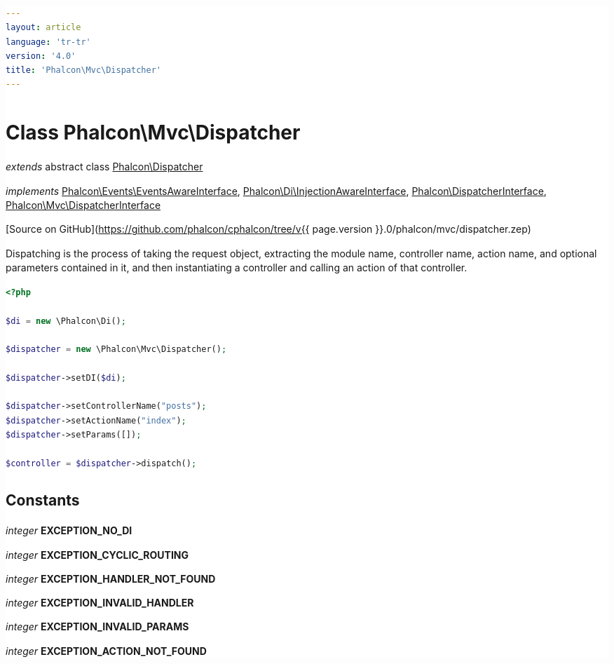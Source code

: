 ```yaml
---
layout: article
language: 'tr-tr'
version: '4.0'
title: 'Phalcon\Mvc\Dispatcher'
---
```

# Class **Phalcon\Mvc\Dispatcher**

*extends* abstract class [Phalcon\Dispatcher](Phalcon_Dispatcher)

*implements* [Phalcon\Events\EventsAwareInterface](Phalcon_Events_EventsAwareInterface), [Phalcon\Di\InjectionAwareInterface](Phalcon_Di_InjectionAwareInterface), [Phalcon\DispatcherInterface](Phalcon_DispatcherInterface), [Phalcon\Mvc\DispatcherInterface](Phalcon_Mvc_DispatcherInterface)

[Source on GitHub](https://github.com/phalcon/cphalcon/tree/v{{ page.version }}.0/phalcon/mvc/dispatcher.zep)

Dispatching is the process of taking the request object, extracting the module name, controller name, action name, and optional parameters contained in it, and then instantiating a controller and calling an action of that controller.

```php
<?php

$di = new \Phalcon\Di();

$dispatcher = new \Phalcon\Mvc\Dispatcher();

$dispatcher->setDI($di);

$dispatcher->setControllerName("posts");
$dispatcher->setActionName("index");
$dispatcher->setParams([]);

$controller = $dispatcher->dispatch();

```

## Constants

*integer* **EXCEPTION_NO_DI**

*integer* **EXCEPTION_CYCLIC_ROUTING**

*integer* **EXCEPTION_HANDLER_NOT_FOUND**

*integer* **EXCEPTION_INVALID_HANDLER**

*integer* **EXCEPTION_INVALID_PARAMS**

*integer* **EXCEPTION_ACTION_NOT_FOUND**
